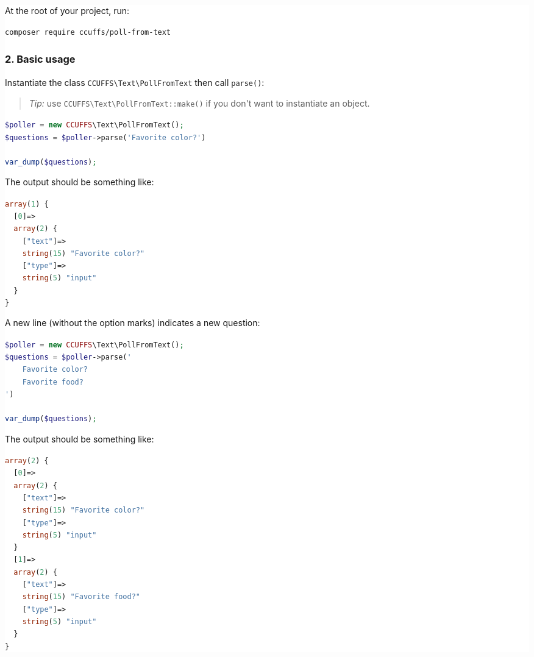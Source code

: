 At the root of your project, run:

```
composer require ccuffs/poll-from-text
```

### 2. Basic usage

Instantiate the class `CCUFFS\Text\PollFromText` then call `parse()`:

>*Tip:* use `CCUFFS\Text\PollFromText::make()` if you don't want to instantiate an object.

```php
$poller = new CCUFFS\Text\PollFromText();
$questions = $poller->parse('Favorite color?')

var_dump($questions);
```

The output should be something like:

```php
array(1) {
  [0]=>
  array(2) {
    ["text"]=>
    string(15) "Favorite color?"
    ["type"]=>
    string(5) "input"
  }
}
```

A new line (without the option marks) indicates a new question:

```php
$poller = new CCUFFS\Text\PollFromText();
$questions = $poller->parse('
    Favorite color?
    Favorite food?
')

var_dump($questions);
```

The output should be something like:

```php
array(2) {
  [0]=>
  array(2) {
    ["text"]=>
    string(15) "Favorite color?"
    ["type"]=>
    string(5) "input"
  }
  [1]=>
  array(2) {
    ["text"]=>
    string(15) "Favorite food?"
    ["type"]=>
    string(5) "input"
  }  
}
```
